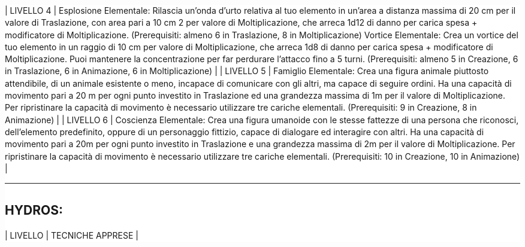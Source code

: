| LIVELLO 4 | Esplosione Elementale: Rilascia un’onda d’urto relativa al tuo elemento in un’area a distanza massima di 20 cm per il valore di Traslazione, con area pari a 10 cm 2 per valore di Moltiplicazione, che arreca 1d12 di danno per carica spesa \+ modificatore di Moltiplicazione. (Prerequisiti: almeno 6 in Traslazione, 8 in Moltiplicazione) Vortice Elementale: Crea un vortice del tuo elemento in un raggio di 10 cm per valore di Moltiplicazione, che arreca 1d8 di danno per carica spesa \+ modificatore di Moltiplicazione. Puoi mantenere la concentrazione per far perdurare l’attacco fino a 5 turni. (Prerequisiti: almeno 5 in Creazione, 6 in Traslazione, 6 in Animazione, 6 in Moltiplicazione)                                                                                                                                                                                                                                                                                                                                                                                                                                                                                                                                                               |
| LIVELLO 5 | Famiglio Elementale: Crea una figura animale piuttosto attendibile, di un animale esistente o meno, incapace di comunicare con gli altri, ma capace di seguire ordini. Ha una capacità di movimento pari a 20 m per ogni punto investito in Traslazione ed una grandezza massima di 1m per il valore di Moltiplicazione. Per ripristinare la capacità di movimento è necessario utilizzare tre cariche elementali.  (Prerequisiti: 9 in Creazione, 8 in Animazione)                                                                                                                                                                                                                                                                                                                                                                                                                                                                                                                                                                                                                                                                                                                                                                                                              |
| LIVELLO 6 | Coscienza Elementale: Crea una figura umanoide con le stesse fattezze di una persona che riconosci, dell’elemento predefinito, oppure di un personaggio fittizio, capace di dialogare ed interagire con altri. Ha una capacità di movimento pari a 20m per ogni punto investito in Traslazione e una grandezza massima di 2m per il valore di Moltiplicazione. Per ripristinare la capacità di movimento è necessario utilizzare tre cariche elementali. (Prerequisiti: 10 in Creazione, 10 in Animazione)                                                                                                                                                                                                                                                                                                                                                                                                                                                                                                                                                                                                                                                                                                                                                                       |

---

## HYDROS:

| LIVELLO   | TECNICHE APPRESE                                                                                                                                                                                                                                                                                                                                                                                                                                                                                                                                                                                                                                                                                                                                                                                                                                                                                                                                                                                                                                                                                                                                                                                                                                                                 |